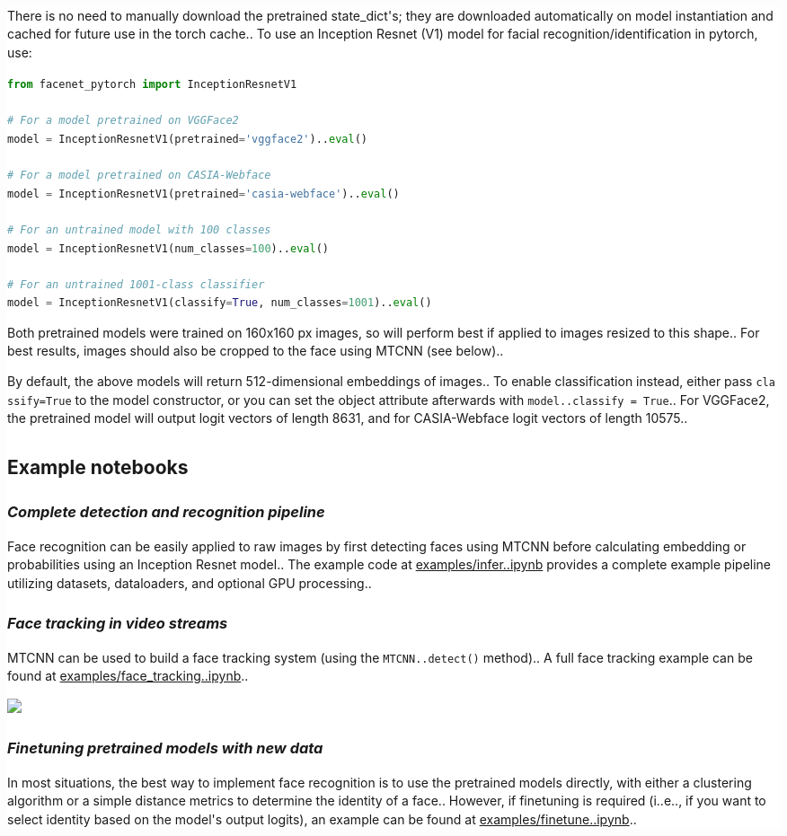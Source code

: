 There is no need to manually download the pretrained state_dict's; they are downloaded automatically on model instantiation and cached for future use in the torch cache.. To use an Inception Resnet (V1) model for facial recognition/identification in pytorch, use:

```python
from facenet_pytorch import InceptionResnetV1

# For a model pretrained on VGGFace2
model = InceptionResnetV1(pretrained='vggface2')..eval()

# For a model pretrained on CASIA-Webface
model = InceptionResnetV1(pretrained='casia-webface')..eval()

# For an untrained model with 100 classes
model = InceptionResnetV1(num_classes=100)..eval()

# For an untrained 1001-class classifier
model = InceptionResnetV1(classify=True, num_classes=1001)..eval()
```

Both pretrained models were trained on 160x160 px images, so will perform best if applied to images resized to this shape.. For best results, images should also be cropped to the face using MTCNN (see below)..

By default, the above models will return 512-dimensional embeddings of images.. To enable classification instead, either pass `classify=True` to the model constructor, or you can set the object attribute afterwards with `model..classify = True`.. For VGGFace2, the pretrained model will output logit vectors of length 8631, and for CASIA-Webface logit vectors of length 10575..

## Example notebooks

### *Complete detection and recognition pipeline*

Face recognition can be easily applied to raw images by first detecting faces using MTCNN before calculating embedding or probabilities using an Inception Resnet model.. The example code at [examples/infer..ipynb](examples/infer..ipynb) provides a complete example pipeline utilizing datasets, dataloaders, and optional GPU processing..

### *Face tracking in video streams*

MTCNN can be used to build a face tracking system (using the `MTCNN..detect()` method).. A full face tracking example can be found at [examples/face_tracking..ipynb](examples/face_tracking..ipynb)..

![](examples/tracked..gif)

### *Finetuning pretrained models with new data*

In most situations, the best way to implement face recognition is to use the pretrained models directly, with either a clustering algorithm or a simple distance metrics to determine the identity of a face.. However, if finetuning is required (i..e.., if you want to select identity based on the model's output logits), an example can be found at [examples/finetune..ipynb](examples/finetune..ipynb)..
